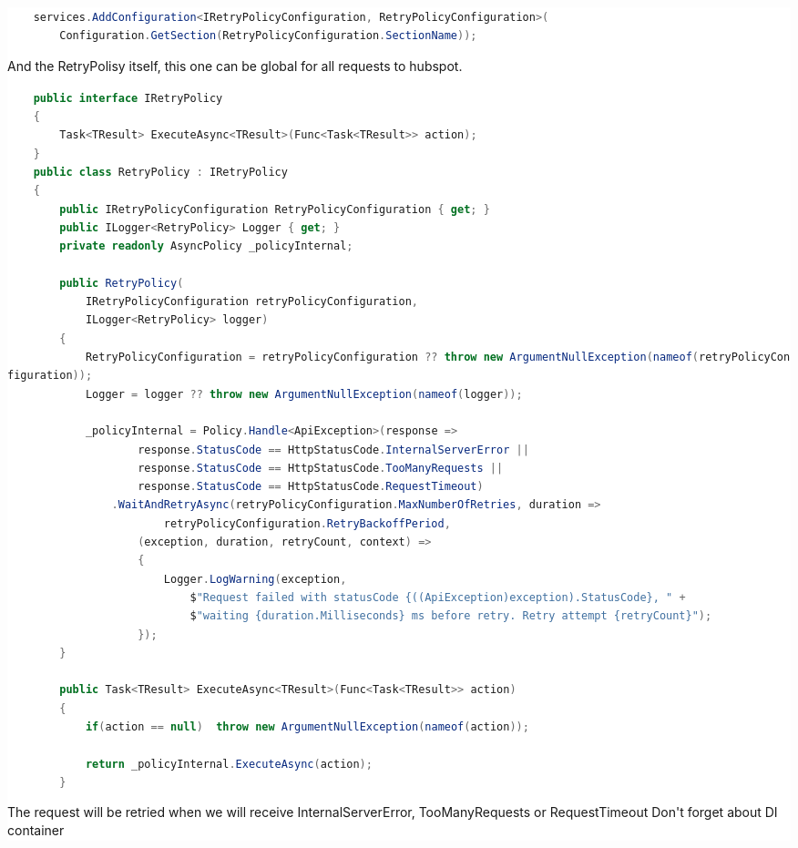 ```csharp        
    services.AddConfiguration<IRetryPolicyConfiguration, RetryPolicyConfiguration>(
        Configuration.GetSection(RetryPolicyConfiguration.SectionName));

```

And the RetryPolisy itself, this one can be global for all requests to hubspot.

```csharp
    public interface IRetryPolicy
    {
        Task<TResult> ExecuteAsync<TResult>(Func<Task<TResult>> action);
    }
    public class RetryPolicy : IRetryPolicy
    {
        public IRetryPolicyConfiguration RetryPolicyConfiguration { get; }
        public ILogger<RetryPolicy> Logger { get; }
        private readonly AsyncPolicy _policyInternal;

        public RetryPolicy(
            IRetryPolicyConfiguration retryPolicyConfiguration, 
            ILogger<RetryPolicy> logger)
        {
            RetryPolicyConfiguration = retryPolicyConfiguration ?? throw new ArgumentNullException(nameof(retryPolicyConfiguration));
            Logger = logger ?? throw new ArgumentNullException(nameof(logger));

            _policyInternal = Policy.Handle<ApiException>(response =>
                    response.StatusCode == HttpStatusCode.InternalServerError ||
                    response.StatusCode == HttpStatusCode.TooManyRequests ||
                    response.StatusCode == HttpStatusCode.RequestTimeout)
                .WaitAndRetryAsync(retryPolicyConfiguration.MaxNumberOfRetries, duration =>
                        retryPolicyConfiguration.RetryBackoffPeriod,
                    (exception, duration, retryCount, context) =>
                    {
                        Logger.LogWarning(exception,
                            $"Request failed with statusCode {((ApiException)exception).StatusCode}, " +
                            $"waiting {duration.Milliseconds} ms before retry. Retry attempt {retryCount}");
                    });
        }

        public Task<TResult> ExecuteAsync<TResult>(Func<Task<TResult>> action)
        {
            if(action == null)  throw new ArgumentNullException(nameof(action));

            return _policyInternal.ExecuteAsync(action);
        }
```

The request will be retried when we will receive InternalServerError, TooManyRequests or RequestTimeout
Don't forget about DI container
